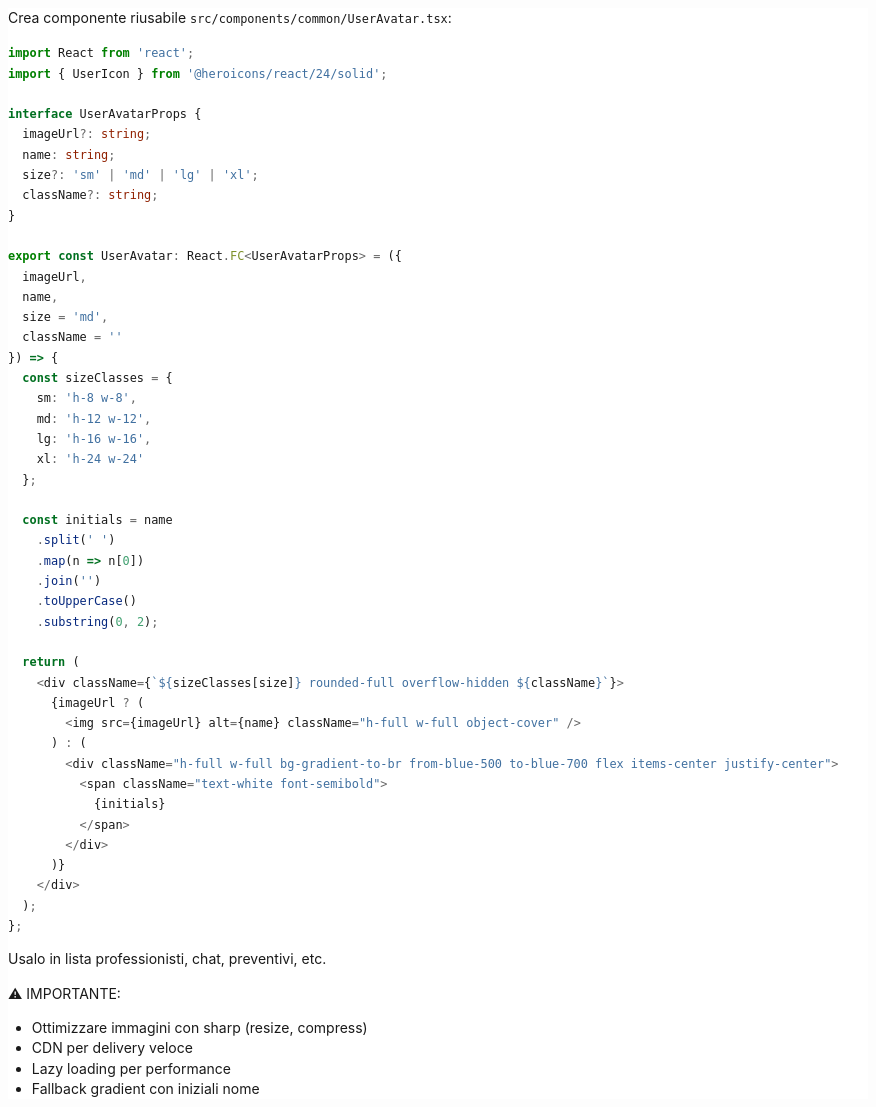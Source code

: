 Crea componente riusabile `src/components/common/UserAvatar.tsx`:

```typescript
import React from 'react';
import { UserIcon } from '@heroicons/react/24/solid';

interface UserAvatarProps {
  imageUrl?: string;
  name: string;
  size?: 'sm' | 'md' | 'lg' | 'xl';
  className?: string;
}

export const UserAvatar: React.FC<UserAvatarProps> = ({
  imageUrl,
  name,
  size = 'md',
  className = ''
}) => {
  const sizeClasses = {
    sm: 'h-8 w-8',
    md: 'h-12 w-12',
    lg: 'h-16 w-16',
    xl: 'h-24 w-24'
  };

  const initials = name
    .split(' ')
    .map(n => n[0])
    .join('')
    .toUpperCase()
    .substring(0, 2);

  return (
    <div className={`${sizeClasses[size]} rounded-full overflow-hidden ${className}`}>
      {imageUrl ? (
        <img src={imageUrl} alt={name} className="h-full w-full object-cover" />
      ) : (
        <div className="h-full w-full bg-gradient-to-br from-blue-500 to-blue-700 flex items-center justify-center">
          <span className="text-white font-semibold">
            {initials}
          </span>
        </div>
      )}
    </div>
  );
};
```

Usalo in lista professionisti, chat, preventivi, etc.

⚠️ IMPORTANTE:
- Ottimizzare immagini con sharp (resize, compress)
- CDN per delivery veloce
- Lazy loading per performance
- Fallback gradient con iniziali nome
